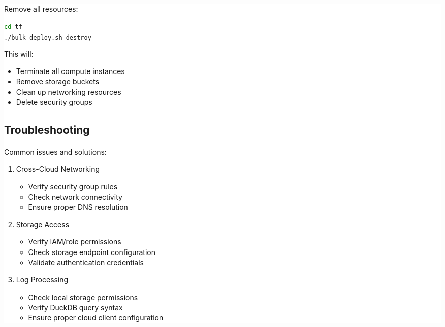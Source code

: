 Remove all resources:
```bash
cd tf
./bulk-deploy.sh destroy
```

This will:
- Terminate all compute instances
- Remove storage buckets
- Clean up networking resources
- Delete security groups

## Troubleshooting

Common issues and solutions:

1. Cross-Cloud Networking
   - Verify security group rules
   - Check network connectivity
   - Ensure proper DNS resolution

2. Storage Access
   - Verify IAM/role permissions
   - Check storage endpoint configuration
   - Validate authentication credentials

3. Log Processing
   - Check local storage permissions
   - Verify DuckDB query syntax
   - Ensure proper cloud client configuration
